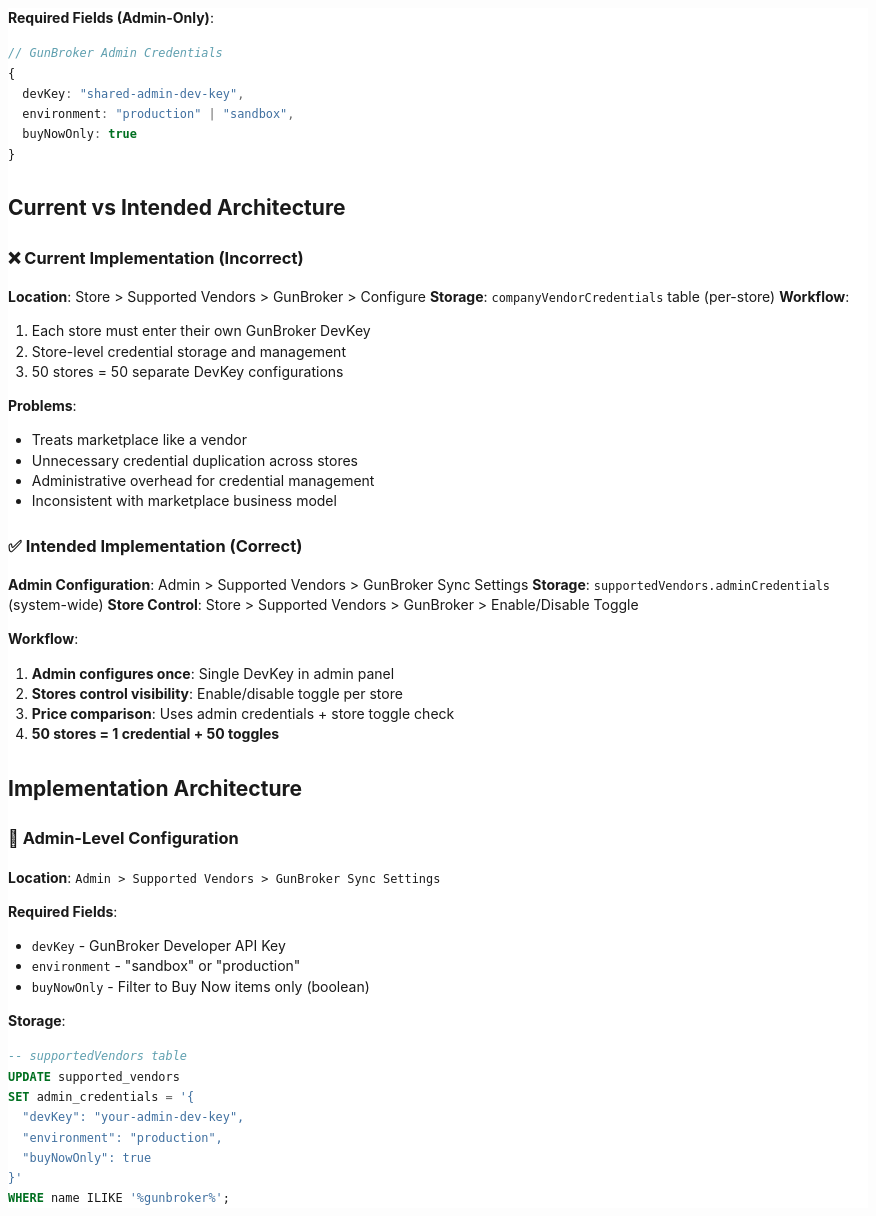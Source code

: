 **Required Fields (Admin-Only)**:
```typescript
// GunBroker Admin Credentials
{
  devKey: "shared-admin-dev-key",
  environment: "production" | "sandbox", 
  buyNowOnly: true
}
```

## Current vs Intended Architecture

### ❌ **Current Implementation (Incorrect)**

**Location**: Store > Supported Vendors > GunBroker > Configure
**Storage**: `companyVendorCredentials` table (per-store)
**Workflow**:
1. Each store must enter their own GunBroker DevKey
2. Store-level credential storage and management
3. 50 stores = 50 separate DevKey configurations

**Problems**:
- Treats marketplace like a vendor
- Unnecessary credential duplication across stores
- Administrative overhead for credential management
- Inconsistent with marketplace business model

### ✅ **Intended Implementation (Correct)**

**Admin Configuration**: Admin > Supported Vendors > GunBroker Sync Settings
**Storage**: `supportedVendors.adminCredentials` (system-wide)
**Store Control**: Store > Supported Vendors > GunBroker > Enable/Disable Toggle

**Workflow**:
1. **Admin configures once**: Single DevKey in admin panel
2. **Stores control visibility**: Enable/disable toggle per store
3. **Price comparison**: Uses admin credentials + store toggle check
4. **50 stores = 1 credential + 50 toggles**

## Implementation Architecture

### 🔧 **Admin-Level Configuration**

**Location**: `Admin > Supported Vendors > GunBroker Sync Settings`

**Required Fields**:
- `devKey` - GunBroker Developer API Key
- `environment` - "sandbox" or "production"  
- `buyNowOnly` - Filter to Buy Now items only (boolean)

**Storage**:
```sql
-- supportedVendors table
UPDATE supported_vendors 
SET admin_credentials = '{
  "devKey": "your-admin-dev-key",
  "environment": "production",
  "buyNowOnly": true
}'
WHERE name ILIKE '%gunbroker%';
```
